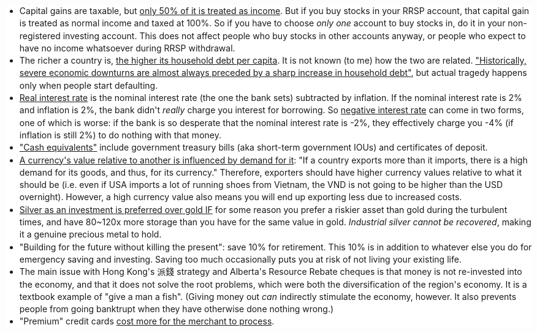 - Capital gains are taxable, but [only 50% of it is treated as income](https://www.hrblock.ca/5-things-to-know-about-capital-gains/). But if you buy stocks in your RRSP account, that capital gain is treated as normal income and taxed at 100%. So if you have to choose *only one* account to buy stocks in, do it in your non-registered investing account. This does not affect people who buy stocks in other accounts anyway, or people who expect to have no income whatsoever during RRSP withdrawal.
- The richer a country is, [the higher its household debt per capita](https://en.wikipedia.org/wiki/List_of_countries_by_household_debt). It is not known (to me) how the two are related. ["Historically, severe economic downturns are almost always preceded by a sharp increase in household debt"](https://en.wikipedia.org/wiki/Household_debt), but actual tragedy happens only when people start defaulting.
- [Real interest rate](https://www.investopedia.com/terms/r/realinterestrate.asp) is the nominal interest rate (the one the bank sets) subtracted by inflation. If the nominal interest rate is 2% and inflation is 2%, the bank didn't *really* charge you interest for borrowing. So [negative interest rate](https://www.investopedia.com/terms/n/negative-interest-rate.asp) can come in two forms, one of which is worse: if the bank is so desperate that the nominal interest rate is -2%, they effectively charge you -4% (if inflation is still 2%) to do nothing with that money.
- ["Cash equivalents"](https://www.investopedia.com/terms/c/cashequivalents.asp) include government treasury bills (aka short-term government IOUs) and certificates of deposit.
- [A currency's value relative to another is influenced by demand for it](https://www.investopedia.com/ask/answers/041515/how-does-balance-trade-impact-currency-exchange-rates.asp): "If a country exports more than it imports, there is a high demand for its goods, and thus, for its currency." Therefore, exporters should have higher currency values relative to what it should be (i.e. even if USA imports a lot of running shoes from Vietnam, the VND is not going to be higher than the USD overnight). However, a high currency value also means you will end up exporting less due to increased costs.
- [Silver as an investment is preferred over gold IF](https://goldsilver.com/blog/gold-vs-silver-the-5-differences-that-matter-most-to-investors/) for some reason you prefer a riskier asset than gold during the turbulent times, and have 80~120x more storage than you have for the same value in gold. *Industrial silver cannot be recovered*, making it a genuine precious metal to hold.
- "Building for the future without killing the present": save 10% for retirement. This 10% is in addition to whatever else you do for emergency saving and investing. Saving too much occasionally puts you at risk of not living your existing life.
- The main issue with Hong Kong's 派錢 strategy and Alberta's Resource Rebate cheques is that money is not re-invested into the economy, and that it does not solve the root problems, which were both the diversification of the region's economy. It is a textbook example of "give a man a fish". (Giving money out *can* indirectly stimulate the economy, however. It also prevents people from going banktrupt when they have otherwise done nothing wrong.)
- "Premium" credit cards [cost more for the merchant to process](https://www.thestar.com/business/personal_finance/2013/07/23/how_credit_card_fees_for_merchants_work.html).

